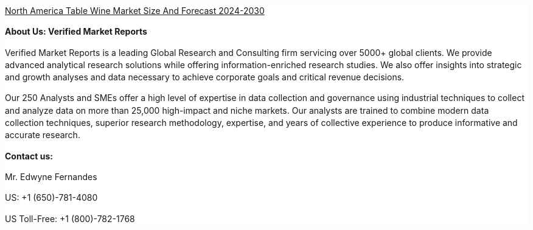 <a href="https://www.verifiedmarketreports.com/product/table-wine-market/">North America Table Wine Market Size And Forecast 2024-2030</a></strong></span></p></blockquote><p><strong>About Us: Verified Market Reports</strong></p><p>Verified Market Reports is a leading Global Research and Consulting firm servicing over 5000+ global clients. We provide advanced analytical research solutions while offering information-enriched research studies. We also offer insights into strategic and growth analyses and data necessary to achieve corporate goals and critical revenue decisions.</p><p>Our 250 Analysts and SMEs offer a high level of expertise in data collection and governance using industrial techniques to collect and analyze data on more than 25,000 high-impact and niche markets. Our analysts are trained to combine modern data collection techniques, superior research methodology, expertise, and years of collective experience to produce informative and accurate research.</p><p><strong>Contact us:</strong></p><p>Mr. Edwyne Fernandes</p><p>US: +1 (650)-781-4080</p><p>US Toll-Free: +1 (800)-782-1768</p>
